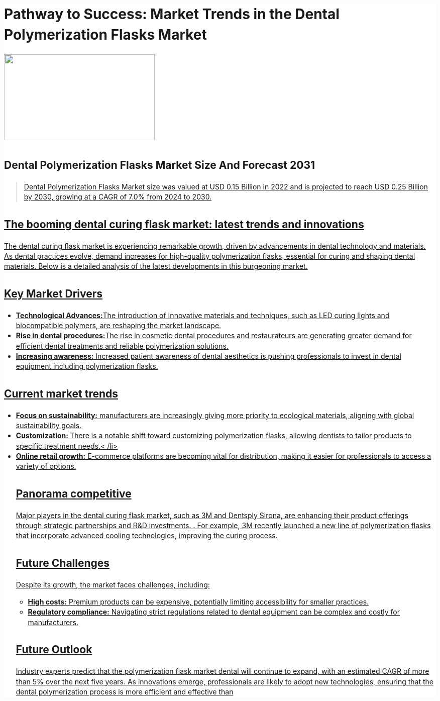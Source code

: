 <h1>Pathway to Success: Market Trends in the Dental Polymerization Flasks Market</h1><img src="https://ffe5etoiles.com/wp-content/uploads/2025/01/MST7-300x171.png" alt="" width="300" height="171" class="aligncenter size-medium wp-image-105565" /><h2>Dental Polymerization Flasks Market Size And Forecast 2031</h2><blockquote><p><p><a href="https://www.verifiedmarketreports.com/download-sample/?rid=835016&utm_source=Github&utm_medium=386" target="_blank">Dental Polymerization Flasks Market size was valued at USD 0.15 Billion in 2022 and is projected to reach USD 0.25 Billion by 2030, growing at a CAGR of 7.0% from 2024 to 2030.</strong></span></p></p></blockquote><h2>The booming dental curing flask market: latest trends and innovations</h2><p>The dental curing flask market is experiencing remarkable growth, driven by advancements in dental technology and materials. As dental practices evolve, demand increases for high-quality polymerization flasks, essential for curing and shaping dental materials. Below is a detailed analysis of the latest developments in this burgeoning market.</p><h2>Key Market Drivers</h2><ul><li><strong>Technological Advances:</strong>The introduction of Innovative materials and techniques, such as LED curing lights and biocompatible polymers, are reshaping the market landscape.</li><li><strong>Rise in dental procedures:</strong>The rise in cosmetic dental procedures and restaurateurs are generating greater demand for efficient dental treatments and reliable polymerization solutions. </li><li><strong>Increasing awareness:</strong> Increased patient awareness of dental aesthetics is pushing professionals to invest in dental equipment including polymerization flasks.</li></ul><h2> Current market trends</h2><ul><li><strong>Focus on sustainability:</strong> manufacturers are increasingly giving more priority to ecological materials, aligning with global sustainability goals.</li><li><strong>Customization: </strong> There is a notable shift toward customizing polymerization flasks, allowing dentists to tailor products to specific treatment needs.< /li><li><strong>Online retail growth:</strong> E-commerce platforms are becoming vital for distribution, making it easier for professionals to access a variety of options.</li </ul><h2>Panorama competitive</h2><p>Major players in the dental curing flask market, such as 3M and Dentsply Sirona, are enhancing their product offerings through strategic partnerships and R&D investments. . For example, 3M recently launched a new line of polymerization flasks that incorporate advanced cooling technologies, improving the curing process.</p><h2>Future Challenges</h2><p>Despite its growth, the market faces challenges, including: </p><ul><li><strong>High costs:</strong> Premium products can be expensive, potentially limiting accessibility for smaller practices.</li><li ><strong>Regulatory compliance:</strong> Navigating strict regulations related to dental equipment can be complex and costly for manufacturers. </li></ul><h2>Future Outlook</h2><p>Industry experts predict that the polymerization flask market dental will continue to expand, with an estimated CAGR of more than 5% over the next five years. As innovations emerge, professionals are likely to adopt new technologies, ensuring that the dental polymerization process is more efficient and effective than